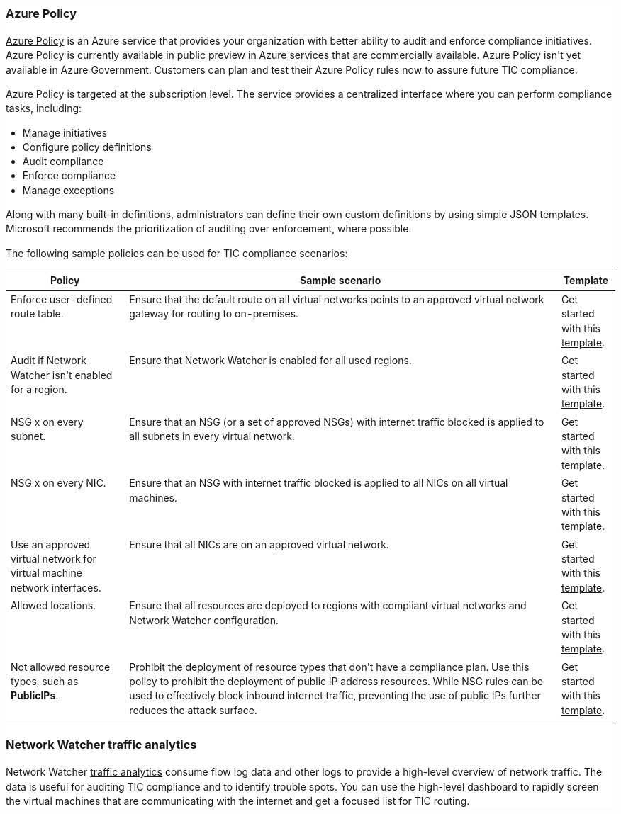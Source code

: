 ### Azure Policy

[Azure Policy](https://azure.microsoft.com/services/azure-policy/) is an Azure service that provides your organization with better ability to audit and enforce compliance initiatives. Azure Policy is currently available in public preview in Azure services that are commercially available. Azure Policy isn't yet available in Azure Government. Customers can plan and test their Azure Policy rules now to assure future TIC compliance. 

Azure Policy is targeted at the subscription level. The service provides a centralized interface where you can perform compliance tasks, including:
- Manage initiatives
- Configure policy definitions
- Audit compliance
- Enforce compliance
- Manage exceptions

Along with many built-in definitions, administrators can define their own custom definitions by using simple JSON templates. Microsoft recommends the prioritization of auditing over enforcement, where possible.

The following sample policies can be used for TIC compliance scenarios:

|Policy  |Sample scenario  |Template  |
|---------|---------|---------|
|Enforce user-defined route table. | Ensure that the default route on all virtual networks points to an approved virtual network gateway for routing to on-premises.	| Get started with this [template](https://docs.microsoft.com/azure/azure-policy/scripts/no-user-def-route-table). |
|Audit if Network Watcher isn't enabled for a region.  | Ensure that Network Watcher is enabled for all used regions.  | Get started with this [template](https://docs.microsoft.com/azure/azure-policy/scripts/net-watch-not-enabled). |
|NSG x on every subnet.  | Ensure that an NSG (or a set of approved NSGs) with internet traffic blocked is applied to all subnets in every virtual network. | Get started with this [template](https://docs.microsoft.com/azure/azure-policy/scripts/nsg-on-subnet). |
|NSG x on every NIC. | Ensure that an NSG with internet traffic blocked is applied to all NICs on all virtual machines. | Get started with this [template](https://docs.microsoft.com/azure/azure-policy/scripts/nsg-on-nic). |
|Use an approved virtual network for virtual machine network interfaces.  | Ensure that all NICs are on an approved virtual network. | Get started with this [template](https://docs.microsoft.com/azure/azure-policy/scripts/use-approved-vnet-vm-nics). |
|Allowed locations. | Ensure that all resources are deployed to regions with compliant virtual networks and Network Watcher configuration.  | Get started with this [template](https://docs.microsoft.com/azure/azure-policy/scripts/allowed-locs). |
|Not allowed resource types, such as **PublicIPs**. | Prohibit the deployment of resource types that don't have a compliance plan. Use this policy to prohibit the deployment of public IP address resources. While NSG rules can be used to effectively block inbound internet traffic, preventing the use of public IPs further reduces the attack surface.	| Get started with this [template](https://docs.microsoft.com/azure/azure-policy/scripts/not-allowed-res-type).  |

### Network Watcher traffic analytics

Network Watcher [traffic analytics](https://azure.microsoft.com/en-in/blog/traffic-analytics-in-preview/) consume flow log data and other logs to provide a high-level overview of network traffic. The data is useful for auditing TIC compliance and to identify trouble spots. You can use the high-level dashboard to rapidly screen the virtual machines that are communicating with the internet and get a focused list for TIC routing.
